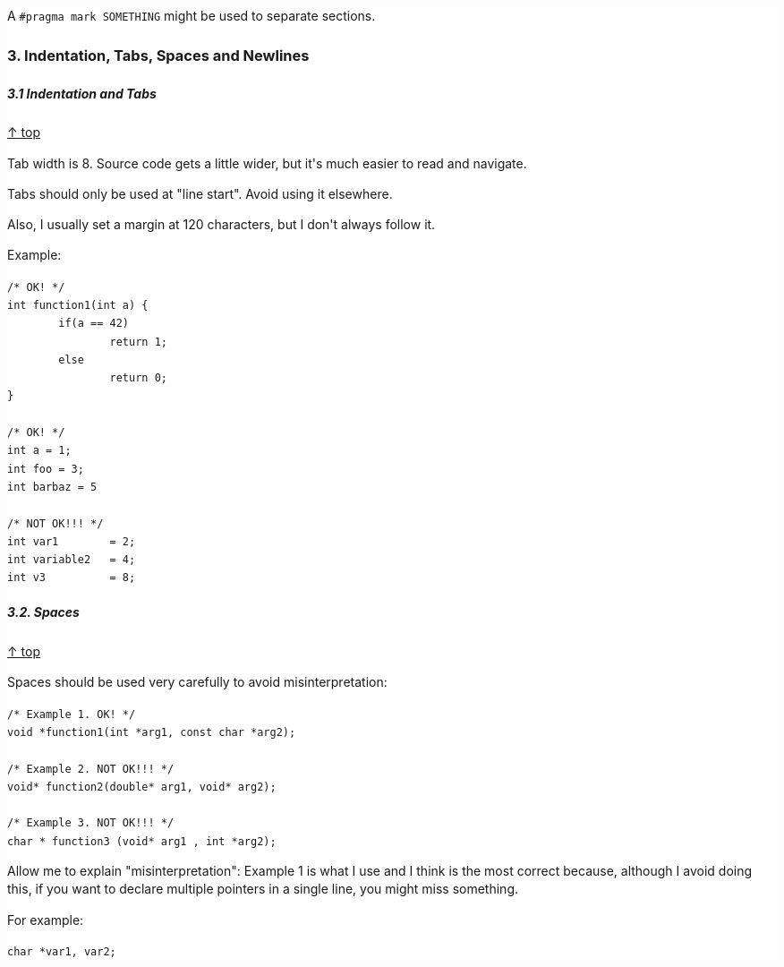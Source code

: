 A `#pragma mark SOMETHING` might be used to separate sections.

<a name="IndentTabsSpacesNewlines"></a>
### 3. Indentation, Tabs, Spaces and Newlines
<a name="IndentTabs"></a>
##### 3.1 Indentation and Tabs
[↑ top](#Index)  

Tab width is 8. Source code gets a little wider, but it's much easier to read and navigate.

Tabs should only be used at "line start". Avoid using it elsewhere.

Also, I usually set a margin at 120 characters, but I don't always follow it.

Example:

    /* OK! */
    int function1(int a) {
    		if(a == 42)
	    			return 1;
	    	else
	    			return 0;
    }
    
    /* OK! */
    int a = 1;
    int foo = 3;
    int barbaz = 5
    
    /* NOT OK!!! */
    int var1		= 2;
    int variable2	= 4;
    int v3			= 8;


<a name="Spaces"></a>
##### 3.2. Spaces
[↑ top](#Index)

Spaces should be used very carefully to avoid misinterpretation:
    
    /* Example 1. OK! */
    void *function1(int *arg1, const char *arg2);
    
    /* Example 2. NOT OK!!! */
    void* function2(double* arg1, void* arg2);
    
    /* Example 3. NOT OK!!! */
    char * function3 (void* arg1 , int *arg2);

Allow me to explain "misinterpretation":
Example 1 is what I use and I think is the most correct because, although I avoid doing this, if you want to declare multiple pointers in a single line, you might miss something.

For example:  

    char *var1, var2;
    